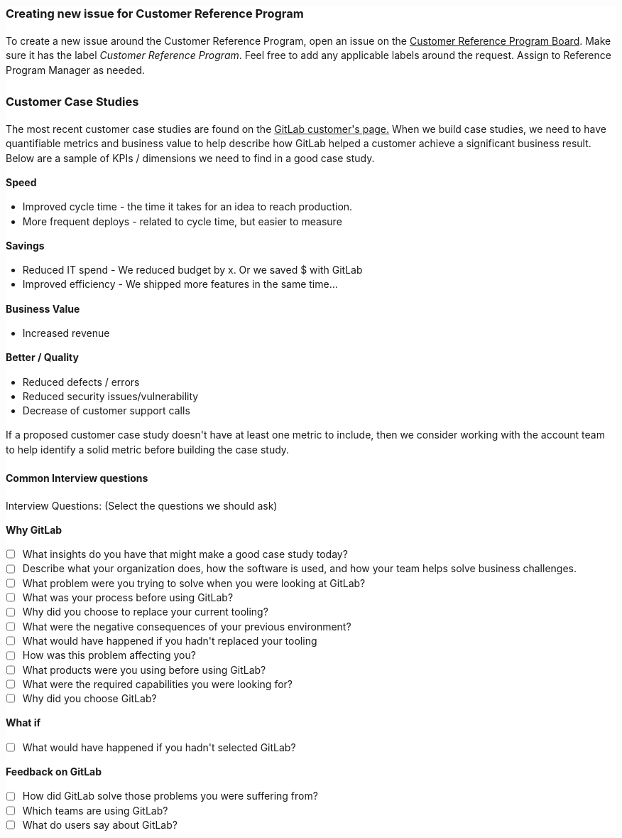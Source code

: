 ### Creating new issue for Customer Reference Program
To create a new issue around the Customer Reference Program, open an issue on the [Customer Reference Program Board](https://gitlab.com/groups/gitlab-com/marketing/-/boards/927283?&label_name[]=Customer%20Reference%20Program).
Make sure it has the label *Customer Reference Program*. Feel free to add any applicable labels around the request. Assign to Reference Program Manager as needed.

### Customer Case Studies
The most recent customer case studies are found on the [GitLab customer's page.](/customers/)
When we build case studies, we need to have quantifiable metrics and business value to help describe how GitLab helped a customer achieve a significant business result.  Below are a sample of KPIs / dimensions we need to find in a good case study.

**Speed**
* Improved cycle time - the time it takes for an idea to reach production.
* More frequent deploys -  related to cycle time, but easier to measure

**Savings**
* Reduced IT spend - We reduced budget by x.   Or we saved $ with GitLab
* Improved efficiency - We shipped more features in the same time…

**Business Value**
* Increased revenue

**Better / Quality**
* Reduced defects / errors
* Reduced security issues/vulnerability
* Decrease of customer support calls

If a proposed customer case study doesn't have at least one metric to include, then we consider working with the account team to help identify a solid metric before building the case study.

#### Common Interview questions
Interview Questions: (Select the questions we should ask)

**Why GitLab**
- [ ] What insights do you have that might make a good case study today?
- [ ] Describe what your organization does, how the software is used, and how your team helps solve business challenges.
- [ ] What problem were you trying to solve when you were looking at GitLab?
- [ ] What was your process before using GitLab?
- [ ] Why did you choose to replace your current tooling?
- [ ] What were the negative consequences of your previous environment?
- [ ] What would have happened if you hadn't replaced your tooling
- [ ] How was this problem affecting you?
- [ ] What products were you using before using GitLab?
- [ ] What were the required capabilities you were looking for?
- [ ] Why did you choose GitLab?

**What if**
- [ ] What would have happened if you hadn't selected GitLab?

**Feedback on GitLab**
- [ ] How did GitLab solve those problems you were suffering from?
- [ ] Which teams are using GitLab?
- [ ] What do users say about GitLab?
